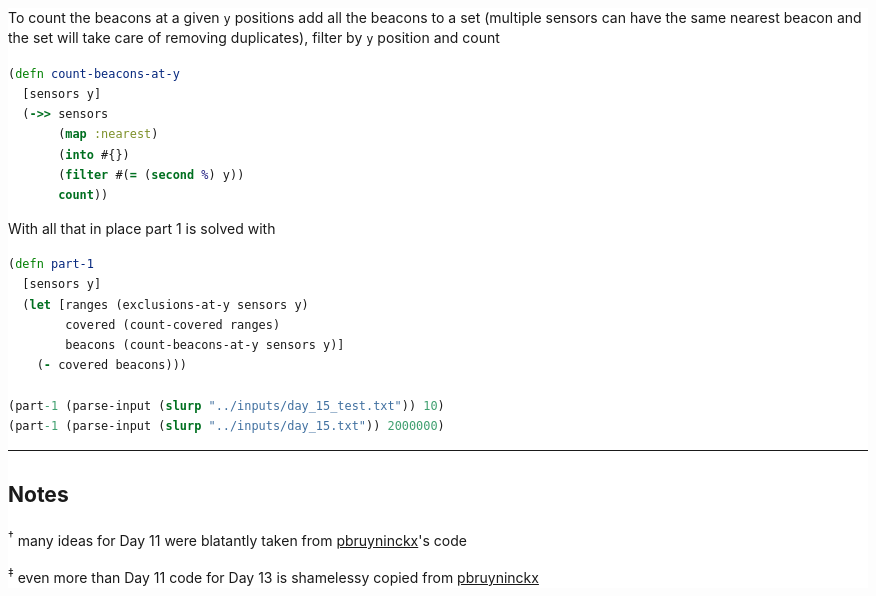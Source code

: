 To count the beacons at a given `y` positions add all the beacons to a
set (multiple sensors can have the same nearest beacon and the set will
take care of removing duplicates), filter by `y` position and count

```clojure
(defn count-beacons-at-y
  [sensors y]
  (->> sensors
       (map :nearest)
       (into #{})
       (filter #(= (second %) y))
       count))
```

With all that in place part 1 is solved with

```clojure
(defn part-1
  [sensors y]
  (let [ranges (exclusions-at-y sensors y)
        covered (count-covered ranges)
        beacons (count-beacons-at-y sensors y)]
    (- covered beacons)))

(part-1 (parse-input (slurp "../inputs/day_15_test.txt")) 10)
(part-1 (parse-input (slurp "../inputs/day_15.txt")) 2000000)
```


---

Notes
-----

<sup>†</sup> many ideas for Day 11 were blatantly taken from [pbruyninckx][d11-pbruyninckx]'s code

<sup>‡</sup> even more than Day 11 code for Day 13 is shamelessy copied
from [pbruyninckx][d13-pbruyninckx]


[top]: #advent-of-code-2022

[d01]: #day-1---calorie-counting
[d02]: #day-2---rock-paper-scissors
[d03]: #day-3---rucksack-reorganization
[d04]: #day-4---camp-cleanup
[d05]: #day-5---supply-stacks
[d06]: #day-6---tuning-trouble
[d07]: #day-7---no-space-left-on-device
[d08]: #day-8---treetop-tree-house
[d09]: #day-9---rope-bridge
[d10]: #day-10---cathode-ray-tube
[d11]: #day-11---monkey-in-the-middle
[d12]: #day-12---hill-climbing-algorithm
[d13]: #day-13---distress-signal
[d14]: #day-14---regolith-reservoir
[d15]: #day-15---beacon-exclusion-zone
[notes]: #notes


[d01-clj]: https://github.com/agnul/AdventOfCode/blob/main/2022/clojure/day_01.clj
[d02-clj]: https://github.com/agnul/AdventOfCode/blob/main/2022/clojure/day_02.clj
[d03-clj]: https://github.com/agnul/AdventOfCode/blob/main/2022/clojure/day_03.clj
[d04-clj]: https://github.com/agnul/AdventOfCode/blob/main/2022/clojure/day_04.clj
[d05-clj]: https://github.com/agnul/AdventOfCode/blob/main/2022/clojure/day_05.clj
[d06-clj]: https://github.com/agnul/AdventOfCode/blob/main/2022/clojure/day_06.clj
[d07-clj]: https://github.com/agnul/AdventOfCode/blob/main/2022/clojure/day_07.clj
[d08-clj]: https://github.com/agnul/AdventOfCode/blob/main/2022/clojure/day_08.clj
[d09-clj]: https://github.com/agnul/AdventOfCode/blob/main/2022/clojure/day_09.clj
[d10-clj]: https://github.com/agnul/AdventOfCode/blob/main/2022/clojure/day_10.clj
[d11-clj]: https://github.com/agnul/AdventOfCode/blob/main/2022/clojure/day_11.clj
[d12-clj]: https://github.com/agnul/AdventOfCode/blob/main/2022/clojure/day_12.clj
[d13-clj]: https://github.com/agnul/AdventOfCode/blob/main/2022/clojure/day_13.clj
[d14-clj]: https://github.com/agnul/AdventOfCode/blob/main/2022/clojure/day_14.clj
[d15-clj]: https://github.com/agnul/AdventOfCode/blob/main/2022/clojure/day_15.clj


[docs-slurp]: https://clojuredocs.org/clojure.core/slurp
[docs-apply]: https://clojuredocs.org/clojure.core/apply
[docs-seq]: https://clojuredocs.org/clojure.core/seq
[docs-set]: https://clojuredocs.org/clojure.core/set
[docs-intersection]: https://clojuredocs.org/clojure.set/intersection
[docs-range]: https://clojuredocs.org/clojure.core/range
[d11-pbruyninckx]: https://github.com/pbruyninckx/aoc2022/blob/main/src/aoc/day11.clj
[wiki-mod]: https://en.wikipedia.org/wiki/Modular_arithmetic
[wiki-bfs]: https://en.wikipedia.org/wiki/Breadth-first_search
[d13-pbruyninckx]: https://github.com/pbruyninckx/aoc2022/blob/main/src/aoc/day13.clj
[wiki-md]: https://en.wikipedia.org/wiki/Taxicab_geometry
